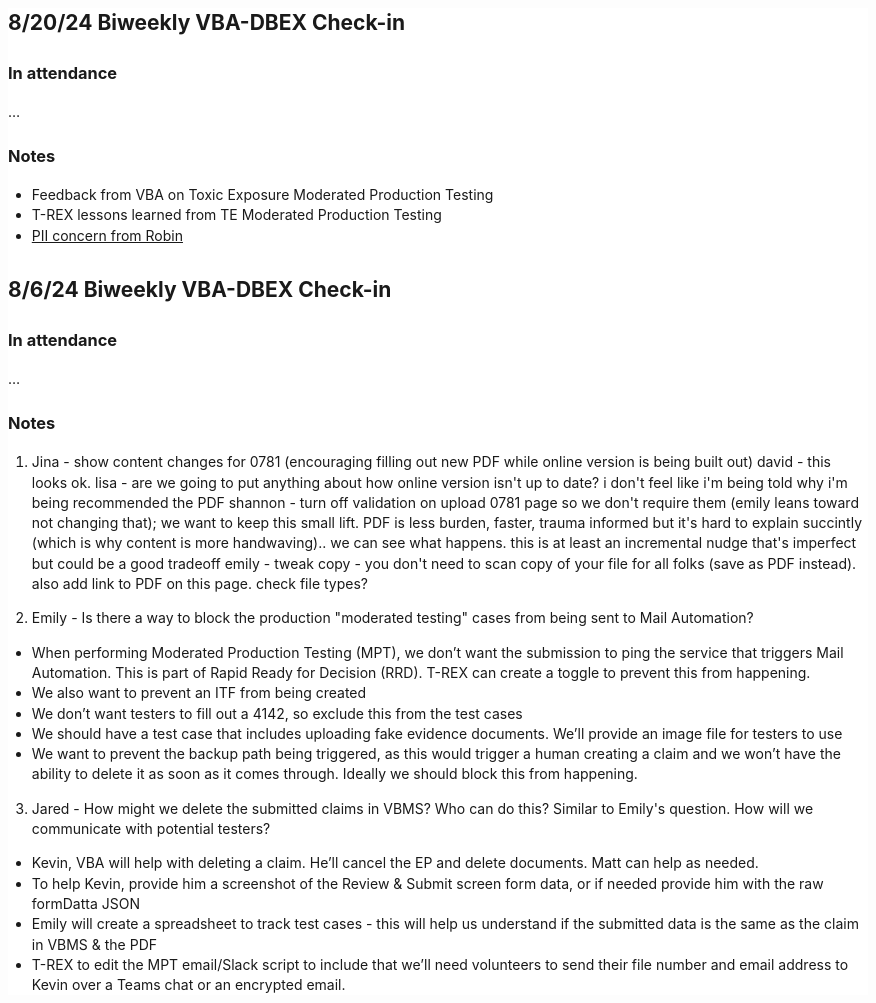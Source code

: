 ## 8/20/24 Biweekly VBA-DBEX Check-in
### In attendance
…
### Notes
* Feedback from VBA on Toxic Exposure Moderated Production Testing
* T-REX lessons learned from TE Moderated Production Testing
* [PII concern from Robin](https://dsva.slack.com/archives/CBU0KDSB1/p1724089667718119?thread_ts=1724089667.718119&cid=CBU0KDSB1)



## 8/6/24 Biweekly VBA-DBEX Check-in
### In attendance
…
### Notes

1. Jina - show content changes for 0781 (encouraging filling out new PDF while online version is being built out)
   david - this looks ok. 
   lisa - are we going to put anything about how online version isn't up to date? i don't feel like i'm being told why i'm being recommended the PDF
   shannon - turn off validation on upload 0781 page so we don't require them (emily leans toward not changing that); we want to keep this small lift. PDF is less burden, faster, trauma informed but it's hard to explain succintly (which is why content is more handwaving).. we can see what happens. this is at least an incremental nudge that's imperfect but could be a good tradeoff
   emily - tweak copy - you don't need to scan copy of your file for all folks (save as PDF instead). also add link to PDF on this page. check file types?
   
2. Emily - Is there a way to block the production "moderated testing" cases from being sent to Mail Automation?

* When performing Moderated Production Testing (MPT), we don’t want the submission to ping the service that triggers Mail Automation. This is part of Rapid Ready for Decision (RRD). T-REX can create a toggle to prevent this from happening.
* We also want to prevent an ITF from being created
* We don’t want testers to fill out a 4142, so exclude this from the test cases
* We should have a test case that includes uploading fake evidence documents. We’ll provide an image file for testers to use
* We want to prevent the backup path being triggered, as this would trigger a human creating a claim and we won’t have the ability to delete it as soon as it comes through. Ideally we should block this from happening.

3. Jared - How might we delete the submitted claims in VBMS? Who can do this? Similar to Emily's question. How will we communicate with potential testers?
* Kevin, VBA will help with deleting a claim. He’ll cancel the EP and delete documents. Matt can help as needed.
* To help Kevin, provide him a screenshot of the Review & Submit screen form data, or if needed provide him with the raw formDatta JSON
* Emily will create a spreadsheet to track test cases - this will help us understand if the submitted data is the same as the claim in VBMS & the PDF
* T-REX to edit the MPT email/Slack script to include that we’ll need volunteers to send their file number and email address to Kevin over a Teams chat or an encrypted email.
